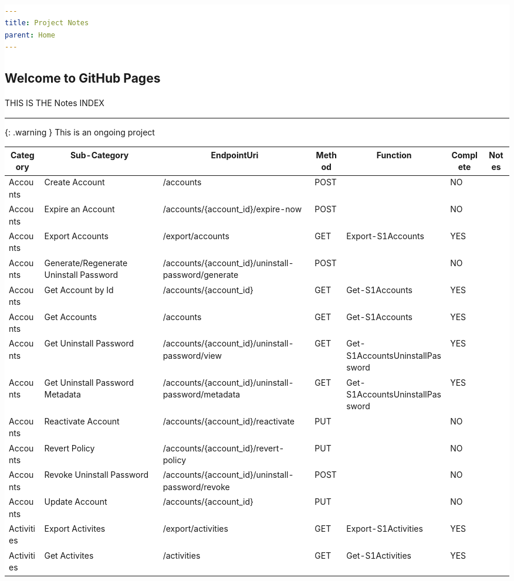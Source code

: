 ```yaml
---
title: Project Notes
parent: Home
---
```


## Welcome to GitHub Pages

THIS IS THE Notes INDEX

---

{: .warning }
This is an ongoing project

| Category                  | Sub-Category                                         | EndpointUri                                                                   | Method | Function                            | Complete | Notes                                                                                                                   |
|---------------------------|------------------------------------------------------|-------------------------------------------------------------------------------|--------|-------------------------------------|----------|-------------------------------------------------------------------------------------------------------------------------|
| Accounts                  | Create Account                                       | /accounts                                                                     | POST   |                                     | NO       |                                                                                                                         |
| Accounts                  | Expire an Account                                    | /accounts/{account_id}/expire-now                                             | POST   |                                     | NO       |                                                                                                                         |
| Accounts                  | Export Accounts                                      | /export/accounts                                                              | GET    | Export-S1Accounts                   | YES      |                                                                                                                         |
| Accounts                  | Generate/Regenerate Uninstall Password               | /accounts/{account_id}/uninstall-password/generate                            | POST   |                                     | NO       |                                                                                                                         |
| Accounts                  | Get Account by Id                                    | /accounts/{account_id}                                                        | GET    | Get-S1Accounts                      | YES      |                                                                                                                         |
| Accounts                  | Get Accounts                                         | /accounts                                                                     | GET    | Get-S1Accounts                      | YES      |                                                                                                                         |
| Accounts                  | Get Uninstall Password                               | /accounts/{account_id}/uninstall-password/view                                | GET    | Get-S1AccountsUninstallPassword     | YES      |                                                                                                                         |
| Accounts                  | Get Uninstall Password Metadata                      | /accounts/{account_id}/uninstall-password/metadata                            | GET    | Get-S1AccountsUninstallPassword     | YES      |                                                                                                                         |
| Accounts                  | Reactivate Account                                   | /accounts/{account_id}/reactivate                                             | PUT    |                                     | NO       |                                                                                                                         |
| Accounts                  | Revert Policy                                        | /accounts/{account_id}/revert-policy                                          | PUT    |                                     | NO       |                                                                                                                         |
| Accounts                  | Revoke Uninstall Password                            | /accounts/{account_id}/uninstall-password/revoke                              | POST   |                                     | NO       |                                                                                                                         |
| Accounts                  | Update Account                                       | /accounts/{account_id}                                                        | PUT    |                                     | NO       |                                                                                                                         |
| Activities                | Export Activites                                     | /export/activities                                                            | GET    | Export-S1Activities                 | YES      |                                                                                                                         |
| Activities                | Get Activites                                        | /activities                                                                   | GET    | Get-S1Activities                    | YES      |                                                                                                                         |